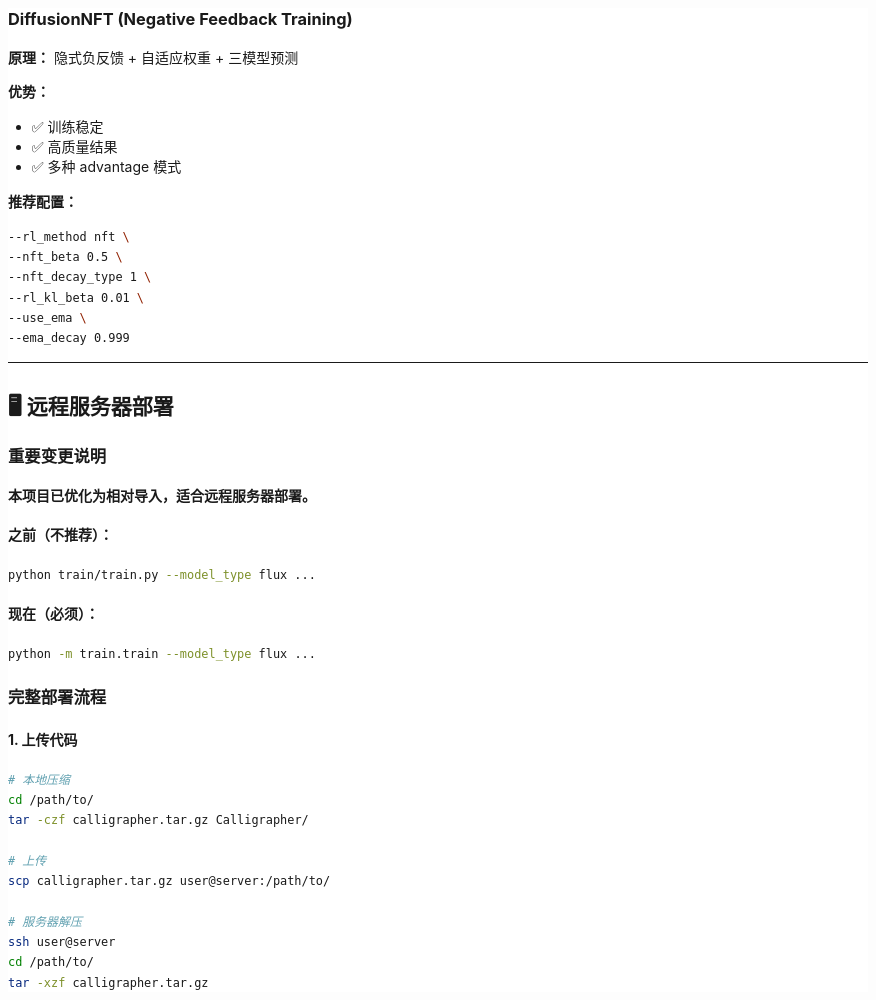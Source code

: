 ### DiffusionNFT (Negative Feedback Training)

**原理：** 隐式负反馈 + 自适应权重 + 三模型预测

**优势：**
- ✅ 训练稳定
- ✅ 高质量结果
- ✅ 多种 advantage 模式

**推荐配置：**
```bash
--rl_method nft \
--nft_beta 0.5 \
--nft_decay_type 1 \
--rl_kl_beta 0.01 \
--use_ema \
--ema_decay 0.999
```

---

## 🖥️ 远程服务器部署

### 重要变更说明

**本项目已优化为相对导入，适合远程服务器部署。**

#### 之前（不推荐）：
```bash
python train/train.py --model_type flux ...
```

#### 现在（必须）：
```bash
python -m train.train --model_type flux ...
```

### 完整部署流程

#### 1. 上传代码
```bash
# 本地压缩
cd /path/to/
tar -czf calligrapher.tar.gz Calligrapher/

# 上传
scp calligrapher.tar.gz user@server:/path/to/

# 服务器解压
ssh user@server
cd /path/to/
tar -xzf calligrapher.tar.gz
```
